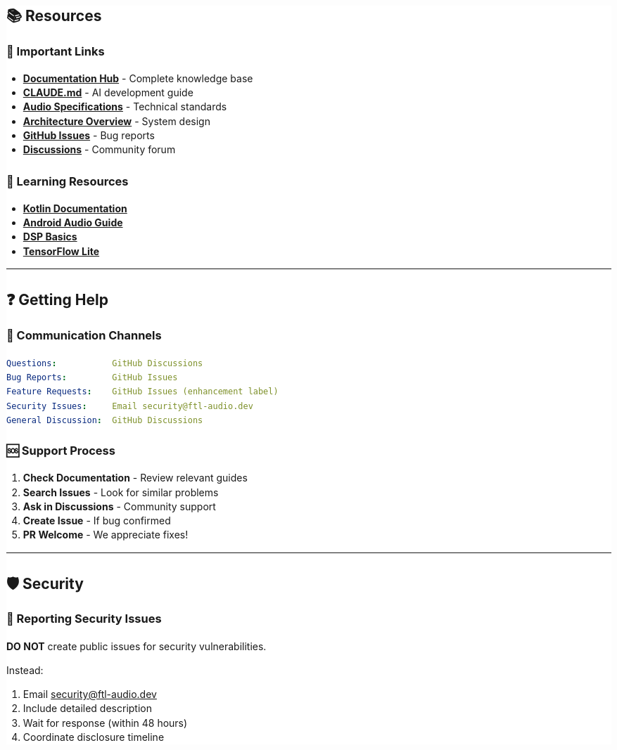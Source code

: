 
## 📚 Resources

### 🔗 Important Links

- **[Documentation Hub](docs/README.md)** - Complete knowledge base
- **[CLAUDE.md](CLAUDE.md)** - AI development guide
- **[Audio Specifications](docs/specifications/audio-specs.md)** - Technical standards
- **[Architecture Overview](docs/architecture/system-overview.md)** - System design
- **[GitHub Issues](https://github.com/subc0der/ftl-player/issues)** - Bug reports
- **[Discussions](https://github.com/subc0der/ftl-player/discussions)** - Community forum

### 📖 Learning Resources

- **[Kotlin Documentation](https://kotlinlang.org/docs/)**
- **[Android Audio Guide](https://developer.android.com/guide/topics/media)**
- **[DSP Basics](https://www.dspguide.com/)**
- **[TensorFlow Lite](https://www.tensorflow.org/lite)**

---

## ❓ Getting Help

### 💬 Communication Channels

```yaml
Questions:           GitHub Discussions
Bug Reports:         GitHub Issues
Feature Requests:    GitHub Issues (enhancement label)
Security Issues:     Email security@ftl-audio.dev
General Discussion:  GitHub Discussions
```

### 🆘 Support Process

1. **Check Documentation** - Review relevant guides
2. **Search Issues** - Look for similar problems
3. **Ask in Discussions** - Community support
4. **Create Issue** - If bug confirmed
5. **PR Welcome** - We appreciate fixes!

---

## 🛡️ Security

### 🔐 Reporting Security Issues

**DO NOT** create public issues for security vulnerabilities.

Instead:
1. Email security@ftl-audio.dev
2. Include detailed description
3. Wait for response (within 48 hours)
4. Coordinate disclosure timeline
